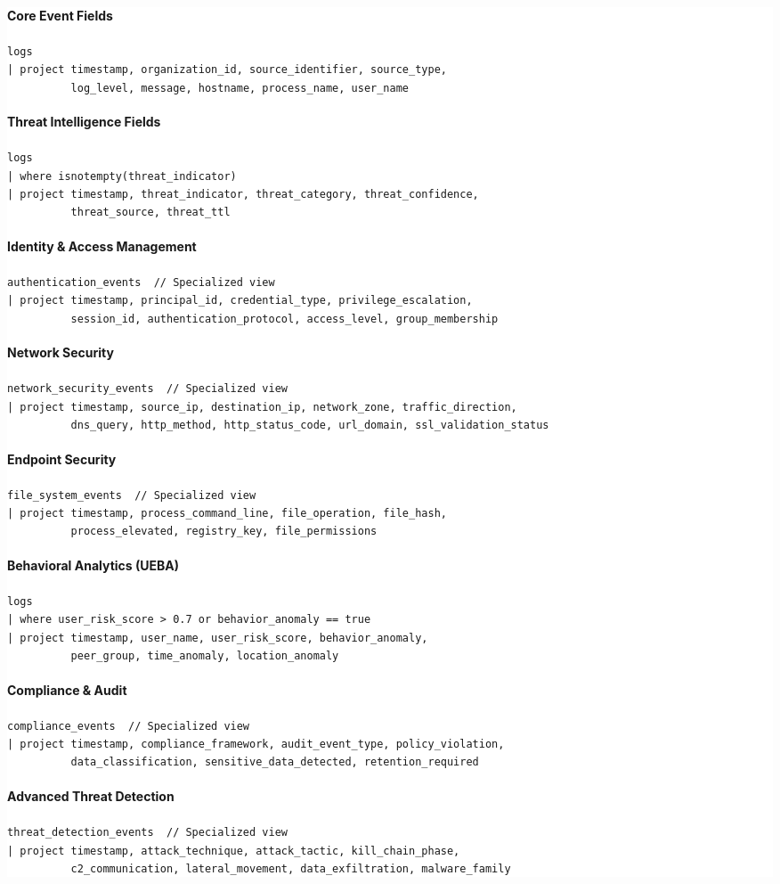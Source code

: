 #### Core Event Fields
```kql
logs 
| project timestamp, organization_id, source_identifier, source_type, 
          log_level, message, hostname, process_name, user_name
```

#### Threat Intelligence Fields
```kql
logs 
| where isnotempty(threat_indicator)
| project timestamp, threat_indicator, threat_category, threat_confidence, 
          threat_source, threat_ttl
```

#### Identity & Access Management
```kql
authentication_events  // Specialized view
| project timestamp, principal_id, credential_type, privilege_escalation,
          session_id, authentication_protocol, access_level, group_membership
```

#### Network Security
```kql
network_security_events  // Specialized view
| project timestamp, source_ip, destination_ip, network_zone, traffic_direction,
          dns_query, http_method, http_status_code, url_domain, ssl_validation_status
```

#### Endpoint Security
```kql
file_system_events  // Specialized view
| project timestamp, process_command_line, file_operation, file_hash,
          process_elevated, registry_key, file_permissions
```

#### Behavioral Analytics (UEBA)
```kql
logs 
| where user_risk_score > 0.7 or behavior_anomaly == true
| project timestamp, user_name, user_risk_score, behavior_anomaly,
          peer_group, time_anomaly, location_anomaly
```

#### Compliance & Audit
```kql
compliance_events  // Specialized view
| project timestamp, compliance_framework, audit_event_type, policy_violation,
          data_classification, sensitive_data_detected, retention_required
```

#### Advanced Threat Detection
```kql
threat_detection_events  // Specialized view
| project timestamp, attack_technique, attack_tactic, kill_chain_phase,
          c2_communication, lateral_movement, data_exfiltration, malware_family
```
